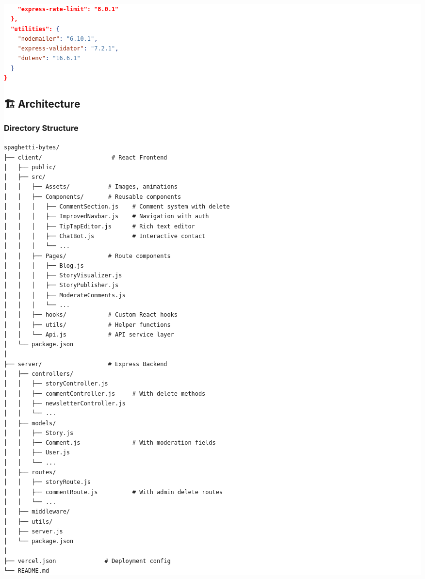 ```json
    "express-rate-limit": "8.0.1"
  },
  "utilities": {
    "nodemailer": "6.10.1",
    "express-validator": "7.2.1",
    "dotenv": "16.6.1"
  }
}
```

## 🏗 Architecture

### Directory Structure
```
spaghetti-bytes/
├── client/                    # React Frontend
│   ├── public/               
│   ├── src/
│   │   ├── Assets/           # Images, animations
│   │   ├── Components/       # Reusable components
│   │   │   ├── CommentSection.js    # Comment system with delete
│   │   │   ├── ImprovedNavbar.js    # Navigation with auth
│   │   │   ├── TipTapEditor.js      # Rich text editor
│   │   │   ├── ChatBot.js           # Interactive contact
│   │   │   └── ...
│   │   ├── Pages/            # Route components
│   │   │   ├── Blog.js              
│   │   │   ├── StoryVisualizer.js   
│   │   │   ├── StoryPublisher.js    
│   │   │   ├── ModerateComments.js  
│   │   │   └── ...
│   │   ├── hooks/            # Custom React hooks
│   │   ├── utils/            # Helper functions
│   │   └── Api.js            # API service layer
│   └── package.json
│
├── server/                   # Express Backend
│   ├── controllers/          
│   │   ├── storyController.js
│   │   ├── commentController.js     # With delete methods
│   │   ├── newsletterController.js
│   │   └── ...
│   ├── models/              
│   │   ├── Story.js
│   │   ├── Comment.js               # With moderation fields
│   │   ├── User.js
│   │   └── ...
│   ├── routes/              
│   │   ├── storyRoute.js
│   │   ├── commentRoute.js          # With admin delete routes
│   │   └── ...
│   ├── middleware/          
│   ├── utils/               
│   ├── server.js            
│   └── package.json
│
├── vercel.json              # Deployment config
└── README.md
```
